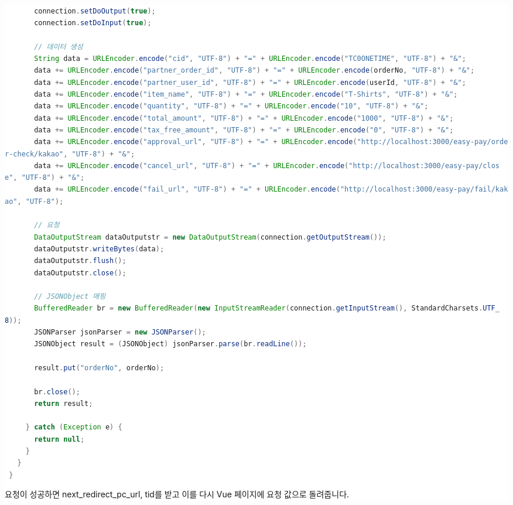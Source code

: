    ```java
          connection.setDoOutput(true);
          connection.setDoInput(true);

          // 데이터 생성                    
          String data = URLEncoder.encode("cid", "UTF-8") + "=" + URLEncoder.encode("TC0ONETIME", "UTF-8") + "&";
          data += URLEncoder.encode("partner_order_id", "UTF-8") + "=" + URLEncoder.encode(orderNo, "UTF-8") + "&";
          data += URLEncoder.encode("partner_user_id", "UTF-8") + "=" + URLEncoder.encode(userId, "UTF-8") + "&";
          data += URLEncoder.encode("item_name", "UTF-8") + "=" + URLEncoder.encode("T-Shirts", "UTF-8") + "&";
          data += URLEncoder.encode("quantity", "UTF-8") + "=" + URLEncoder.encode("10", "UTF-8") + "&";
          data += URLEncoder.encode("total_amount", "UTF-8") + "=" + URLEncoder.encode("1000", "UTF-8") + "&";
          data += URLEncoder.encode("tax_free_amount", "UTF-8") + "=" + URLEncoder.encode("0", "UTF-8") + "&";
          data += URLEncoder.encode("approval_url", "UTF-8") + "=" + URLEncoder.encode("http://localhost:3000/easy-pay/order-check/kakao", "UTF-8") + "&";
          data += URLEncoder.encode("cancel_url", "UTF-8") + "=" + URLEncoder.encode("http://localhost:3000/easy-pay/close", "UTF-8") + "&";
          data += URLEncoder.encode("fail_url", "UTF-8") + "=" + URLEncoder.encode("http://localhost:3000/easy-pay/fail/kakao", "UTF-8");

          // 요청
          DataOutputStream dataOutputstr = new DataOutputStream(connection.getOutputStream());
          dataOutputstr.writeBytes(data);
          dataOutputstr.flush();
          dataOutputstr.close();

          // JSONObject 매핑
          BufferedReader br = new BufferedReader(new InputStreamReader(connection.getInputStream(), StandardCharsets.UTF_8));
          JSONParser jsonParser = new JSONParser();
          JSONObject result = (JSONObject) jsonParser.parse(br.readLine());

          result.put("orderNo", orderNo);

          br.close();
          return result;

        } catch (Exception e) {
          return null;
        }
      }
    }
   ```

   요청이 성공하면 next_redirect_pc_url, tid를 받고 이를 다시 Vue 페이지에 요청 값으로 돌려줍니다.
